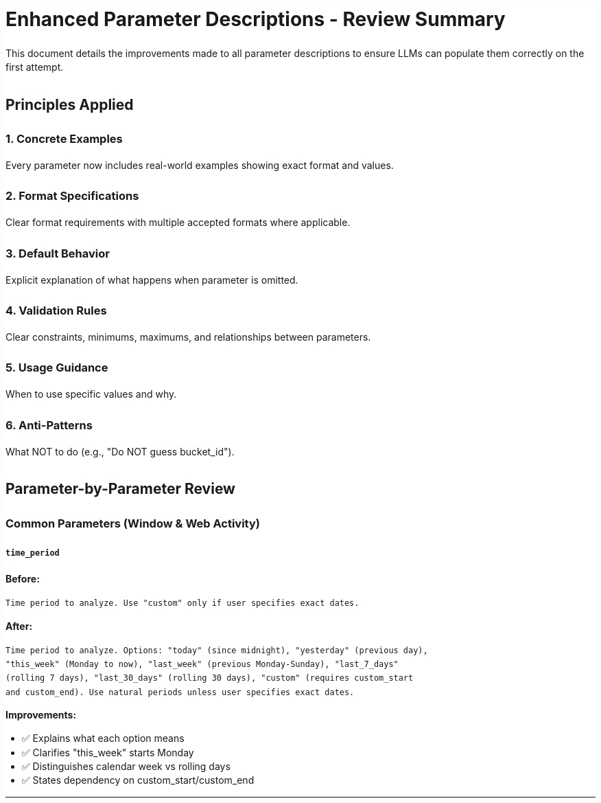 # Enhanced Parameter Descriptions - Review Summary

This document details the improvements made to all parameter descriptions to ensure LLMs can populate them correctly on the first attempt.

## Principles Applied

### 1. **Concrete Examples**
Every parameter now includes real-world examples showing exact format and values.

### 2. **Format Specifications**
Clear format requirements with multiple accepted formats where applicable.

### 3. **Default Behavior**
Explicit explanation of what happens when parameter is omitted.

### 4. **Validation Rules**
Clear constraints, minimums, maximums, and relationships between parameters.

### 5. **Usage Guidance**
When to use specific values and why.

### 6. **Anti-Patterns**
What NOT to do (e.g., "Do NOT guess bucket_id").

## Parameter-by-Parameter Review

### Common Parameters (Window & Web Activity)

#### `time_period`
**Before:**
```
Time period to analyze. Use "custom" only if user specifies exact dates.
```

**After:**
```
Time period to analyze. Options: "today" (since midnight), "yesterday" (previous day), 
"this_week" (Monday to now), "last_week" (previous Monday-Sunday), "last_7_days" 
(rolling 7 days), "last_30_days" (rolling 30 days), "custom" (requires custom_start 
and custom_end). Use natural periods unless user specifies exact dates.
```

**Improvements:**
- ✅ Explains what each option means
- ✅ Clarifies "this_week" starts Monday
- ✅ Distinguishes calendar week vs rolling days
- ✅ States dependency on custom_start/custom_end

---